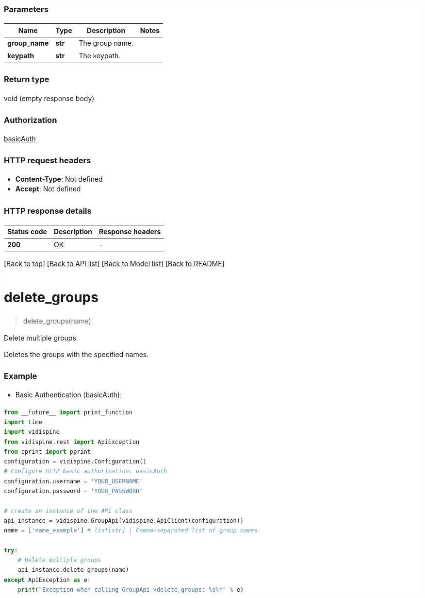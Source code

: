 ### Parameters

Name | Type | Description  | Notes
------------- | ------------- | ------------- | -------------
 **group_name** | **str**| The group name. | 
 **keypath** | **str**| The keypath. | 

### Return type

void (empty response body)

### Authorization

[basicAuth](../README.md#basicAuth)

### HTTP request headers

 - **Content-Type**: Not defined
 - **Accept**: Not defined

### HTTP response details
| Status code | Description | Response headers |
|-------------|-------------|------------------|
**200** | OK |  -  |

[[Back to top]](#) [[Back to API list]](../README.md#documentation-for-api-endpoints) [[Back to Model list]](../README.md#documentation-for-models) [[Back to README]](../README.md)

# **delete_groups**
> delete_groups(name)

Delete multiple groups

Deletes the groups with the specified names.

### Example

* Basic Authentication (basicAuth):
```python
from __future__ import print_function
import time
import vidispine
from vidispine.rest import ApiException
from pprint import pprint
configuration = vidispine.Configuration()
# Configure HTTP basic authorization: basicAuth
configuration.username = 'YOUR_USERNAME'
configuration.password = 'YOUR_PASSWORD'

# create an instance of the API class
api_instance = vidispine.GroupApi(vidispine.ApiClient(configuration))
name = ['name_example'] # list[str] | Comma-separated list of group names.

try:
    # Delete multiple groups
    api_instance.delete_groups(name)
except ApiException as e:
    print("Exception when calling GroupApi->delete_groups: %s\n" % e)
```
